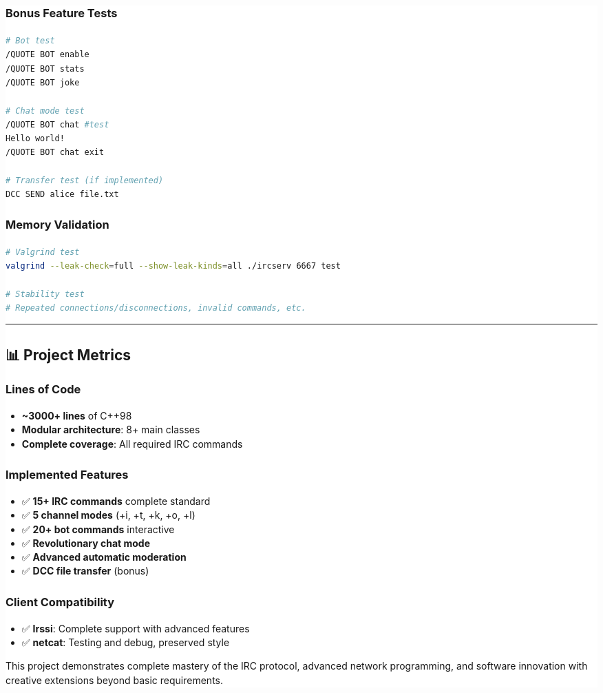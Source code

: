 ### Bonus Feature Tests

```bash
# Bot test
/QUOTE BOT enable
/QUOTE BOT stats
/QUOTE BOT joke

# Chat mode test
/QUOTE BOT chat #test
Hello world!
/QUOTE BOT chat exit

# Transfer test (if implemented)
DCC SEND alice file.txt
```

### Memory Validation

```bash
# Valgrind test
valgrind --leak-check=full --show-leak-kinds=all ./ircserv 6667 test

# Stability test
# Repeated connections/disconnections, invalid commands, etc.
```

---

## 📊 Project Metrics

### Lines of Code
- **~3000+ lines** of C++98
- **Modular architecture**: 8+ main classes
- **Complete coverage**: All required IRC commands

### Implemented Features
- ✅ **15+ IRC commands** complete standard
- ✅ **5 channel modes** (+i, +t, +k, +o, +l)
- ✅ **20+ bot commands** interactive
- ✅ **Revolutionary chat mode**
- ✅ **Advanced automatic moderation**
- ✅ **DCC file transfer** (bonus)

### Client Compatibility
- ✅ **Irssi**: Complete support with advanced features
- ✅ **netcat**: Testing and debug, preserved style

This project demonstrates complete mastery of the IRC protocol, advanced network programming, and software innovation with creative extensions beyond basic requirements.
